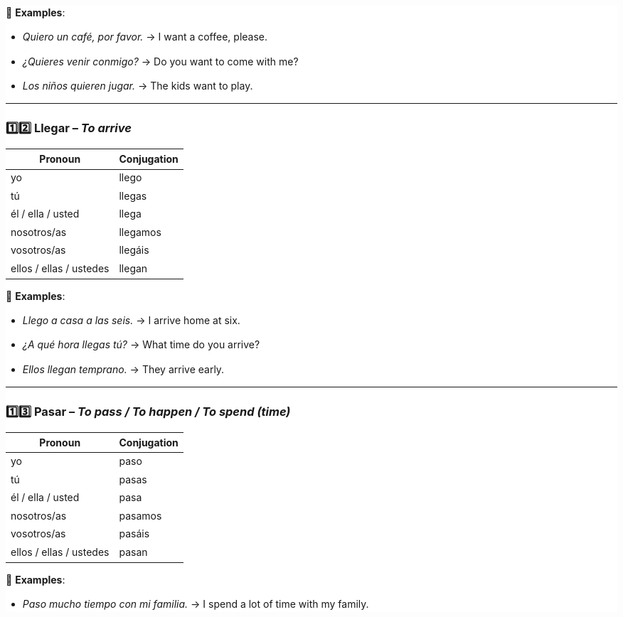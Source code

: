 📝 **Examples**:

- _Quiero un café, por favor._ → I want a coffee, please.
    
- _¿Quieres venir conmigo?_ → Do you want to come with me?
    
- _Los niños quieren jugar._ → The kids want to play.
    

---

### 1️⃣2️⃣ **Llegar** – _To arrive_

|Pronoun|Conjugation|
|---|---|
|yo|llego|
|tú|llegas|
|él / ella / usted|llega|
|nosotros/as|llegamos|
|vosotros/as|llegáis|
|ellos / ellas / ustedes|llegan|

📝 **Examples**:

- _Llego a casa a las seis._ → I arrive home at six.
    
- _¿A qué hora llegas tú?_ → What time do you arrive?
    
- _Ellos llegan temprano._ → They arrive early.
    

---

### 1️⃣3️⃣ **Pasar** – _To pass / To happen / To spend (time)_

|Pronoun|Conjugation|
|---|---|
|yo|paso|
|tú|pasas|
|él / ella / usted|pasa|
|nosotros/as|pasamos|
|vosotros/as|pasáis|
|ellos / ellas / ustedes|pasan|

📝 **Examples**:

- _Paso mucho tiempo con mi familia._ → I spend a lot of time with my family.
    
